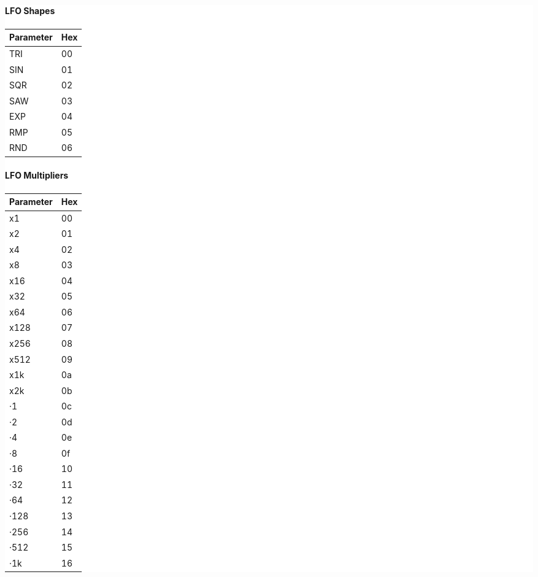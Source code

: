 
#### LFO Shapes

| Parameter | Hex |
|-|-|
| TRI | 00 |
| SIN | 01 |
| SQR | 02 |
| SAW | 03 |
| EXP | 04 |
| RMP | 05 |
| RND | 06 |


#### LFO Multipliers

| Parameter | Hex |
|-|-|
| x1 | 00 |
| x2 | 01 |
| x4 | 02 |
| x8 | 03 |
| x16 | 04 |
| x32 | 05 |
| x64 | 06 |
| x128 | 07 |
| x256 | 08 |
| x512 | 09 |
| x1k | 0a |
| x2k | 0b |
| ·1 | 0c |
| ·2 | 0d |
| ·4 | 0e |
| ·8 | 0f |
| ·16 | 10 |
| ·32 | 11 |
| ·64 | 12 |
| ·128 | 13 |
| ·256 | 14 |
| ·512 | 15 |
| ·1k | 16 |